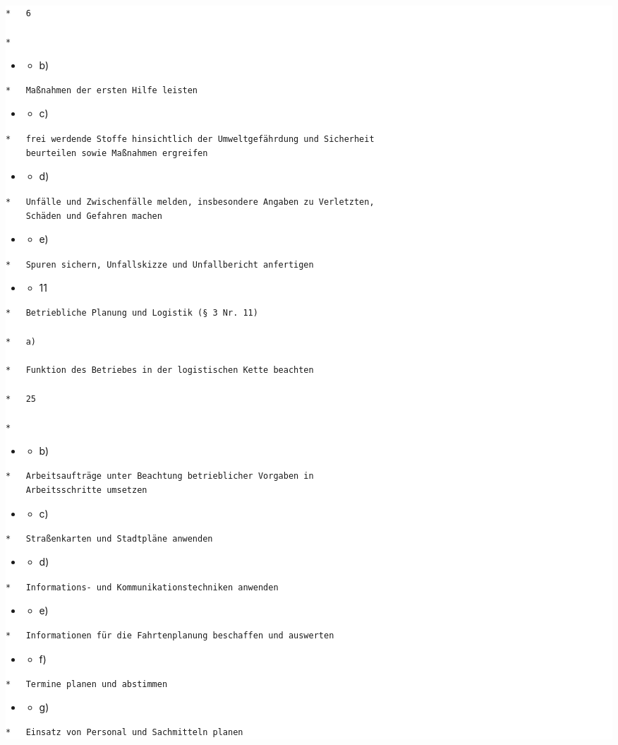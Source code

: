    *   6

    *

*    *   b)

    *   Maßnahmen der ersten Hilfe leisten


*    *   c)

    *   frei werdende Stoffe hinsichtlich der Umweltgefährdung und Sicherheit
        beurteilen sowie Maßnahmen ergreifen


*    *   d)

    *   Unfälle und Zwischenfälle melden, insbesondere Angaben zu Verletzten,
        Schäden und Gefahren machen


*    *   e)

    *   Spuren sichern, Unfallskizze und Unfallbericht anfertigen


*    *   11

    *   Betriebliche Planung und Logistik (§ 3 Nr. 11)

    *   a)

    *   Funktion des Betriebes in der logistischen Kette beachten

    *   25

    *

*    *   b)

    *   Arbeitsaufträge unter Beachtung betrieblicher Vorgaben in
        Arbeitsschritte umsetzen


*    *   c)

    *   Straßenkarten und Stadtpläne anwenden


*    *   d)

    *   Informations- und Kommunikationstechniken anwenden


*    *   e)

    *   Informationen für die Fahrtenplanung beschaffen und auswerten


*    *   f)

    *   Termine planen und abstimmen


*    *   g)

    *   Einsatz von Personal und Sachmitteln planen
